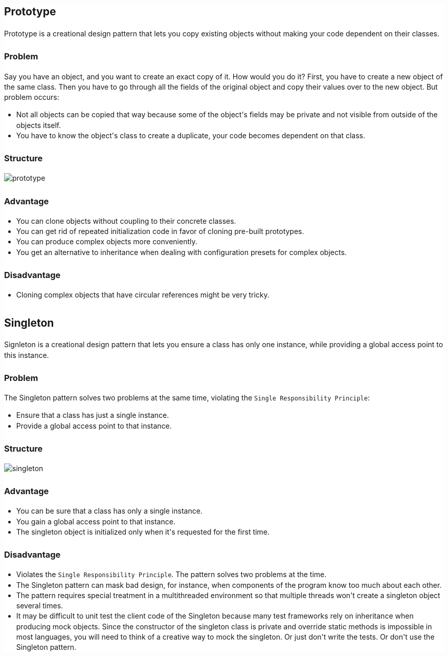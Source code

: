 ## Prototype
Prototype is a creational design pattern that lets you copy existing objects without making your code dependent on their classes.

### Problem
Say you have an object, and you want to create an exact copy of it. How would you do it? First, you have to create a new object of the same class. Then you have to go through all the fields of the original object and copy their values over to the new object.
But problem occurs:
- Not all objects can be copied that way because some of the object's fields may be private and not visible from outside of the objects itself.
- You have to know the object's class to create a duplicate, your code becomes dependent on that class.

### Structure
![prototype](https://github.com/yongcongwang/images/blob/master/blog/2020/design_pattern/prototype.png?raw=true)

### Advantage
- You can clone objects without coupling to their concrete classes.
- You can get rid of repeated initialization code in favor of cloning pre-built prototypes.
- You can produce complex objects more conveniently.
- You get an alternative to inheritance when dealing with configuration presets for complex objects.

### Disadvantage
- Cloning complex objects that have circular references might be very tricky.

## Singleton
Signleton is a creational design pattern that lets you ensure a class has only one instance, while providing a global access point to this instance.

### Problem
The Singleton pattern solves two problems at the same time, violating the `Single Responsibility Principle`:
- Ensure that a class has just a single instance.
- Provide a global access point to that instance.

### Structure
![singleton](https://github.com/yongcongwang/images/blob/master/blog/2020/design_pattern/singleton.png?raw=true)

### Advantage
- You can be sure that a class has only a single instance.
- You gain a global access point to that instance.
- The singleton object is initialized only when it's requested for the first time.

### Disadvantage
- Violates the `Single Responsibility Principle`. The pattern solves two problems at the time.
- The Singleton pattern can mask bad design, for instance, when components of the program know too much about each other.
- The pattern requires special treatment in a multithreaded environment so that multiple threads won't create a singleton object several times.
- It may be difficult to unit test the client code of the Singleton because many test frameworks rely on inheritance when producing mock objects. Since the constructor of the singleton class is private and override static methods is impossible in most languages, you will need to think of a creative way to mock the singleton. Or just don't write the tests. Or don't use the Singleton pattern.
